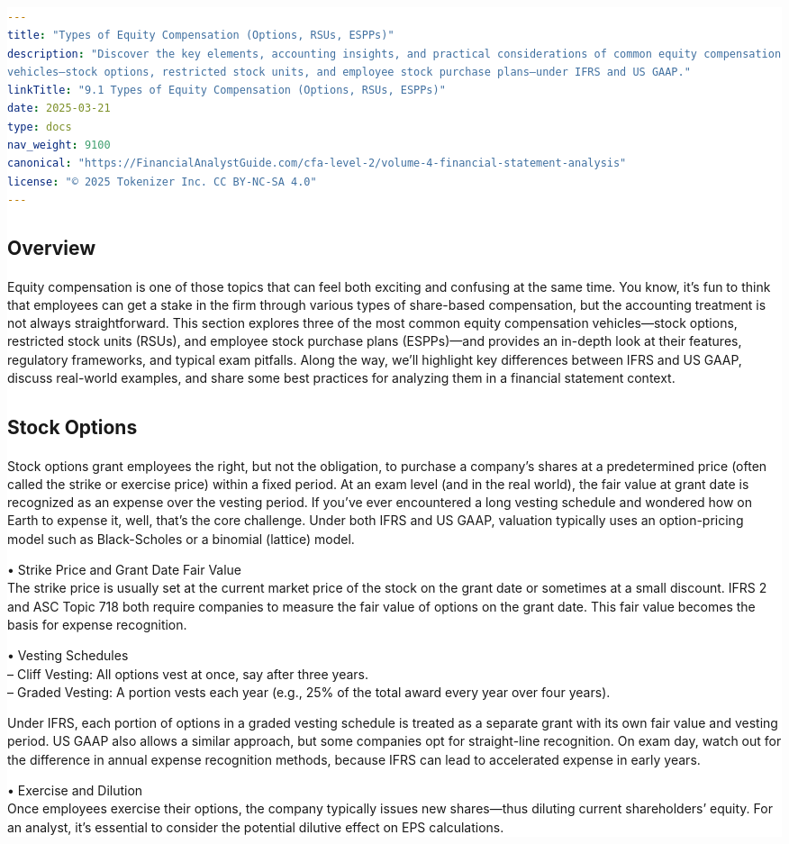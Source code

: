 ```yaml
---
title: "Types of Equity Compensation (Options, RSUs, ESPPs)"
description: "Discover the key elements, accounting insights, and practical considerations of common equity compensation vehicles—stock options, restricted stock units, and employee stock purchase plans—under IFRS and US GAAP."
linkTitle: "9.1 Types of Equity Compensation (Options, RSUs, ESPPs)"
date: 2025-03-21
type: docs
nav_weight: 9100
canonical: "https://FinancialAnalystGuide.com/cfa-level-2/volume-4-financial-statement-analysis"
license: "© 2025 Tokenizer Inc. CC BY-NC-SA 4.0"
---
```


## Overview

Equity compensation is one of those topics that can feel both exciting and confusing at the same time. You know, it’s fun to think that employees can get a stake in the firm through various types of share-based compensation, but the accounting treatment is not always straightforward. This section explores three of the most common equity compensation vehicles—stock options, restricted stock units (RSUs), and employee stock purchase plans (ESPPs)—and provides an in-depth look at their features, regulatory frameworks, and typical exam pitfalls. Along the way, we’ll highlight key differences between IFRS and US GAAP, discuss real-world examples, and share some best practices for analyzing them in a financial statement context.

## Stock Options

Stock options grant employees the right, but not the obligation, to purchase a company’s shares at a predetermined price (often called the strike or exercise price) within a fixed period. At an exam level (and in the real world), the fair value at grant date is recognized as an expense over the vesting period. If you’ve ever encountered a long vesting schedule and wondered how on Earth to expense it, well, that’s the core challenge. Under both IFRS and US GAAP, valuation typically uses an option-pricing model such as Black-Scholes or a binomial (lattice) model.

• Strike Price and Grant Date Fair Value  
  The strike price is usually set at the current market price of the stock on the grant date or sometimes at a small discount. IFRS 2 and ASC Topic 718 both require companies to measure the fair value of options on the grant date. This fair value becomes the basis for expense recognition.

• Vesting Schedules  
  – Cliff Vesting: All options vest at once, say after three years.  
  – Graded Vesting: A portion vests each year (e.g., 25% of the total award every year over four years).  

  Under IFRS, each portion of options in a graded vesting schedule is treated as a separate grant with its own fair value and vesting period. US GAAP also allows a similar approach, but some companies opt for straight-line recognition. On exam day, watch out for the difference in annual expense recognition methods, because IFRS can lead to accelerated expense in early years.

• Exercise and Dilution  
  Once employees exercise their options, the company typically issues new shares—thus diluting current shareholders’ equity. For an analyst, it’s essential to consider the potential dilutive effect on EPS calculations.
